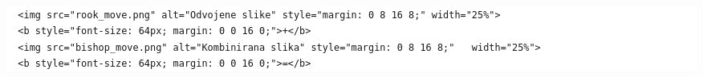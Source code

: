       <img src="rook_move.png" alt="Odvojene slike" style="margin: 0 8 16 8;" width="25%">
      <b style="font-size: 64px; margin: 0 0 16 0;">+</b>
      <img src="bishop_move.png" alt="Kombinirana slika" style="margin: 0 8 16 8;"   width="25%">
      <b style="font-size: 64px; margin: 0 0 16 0;">=</b>